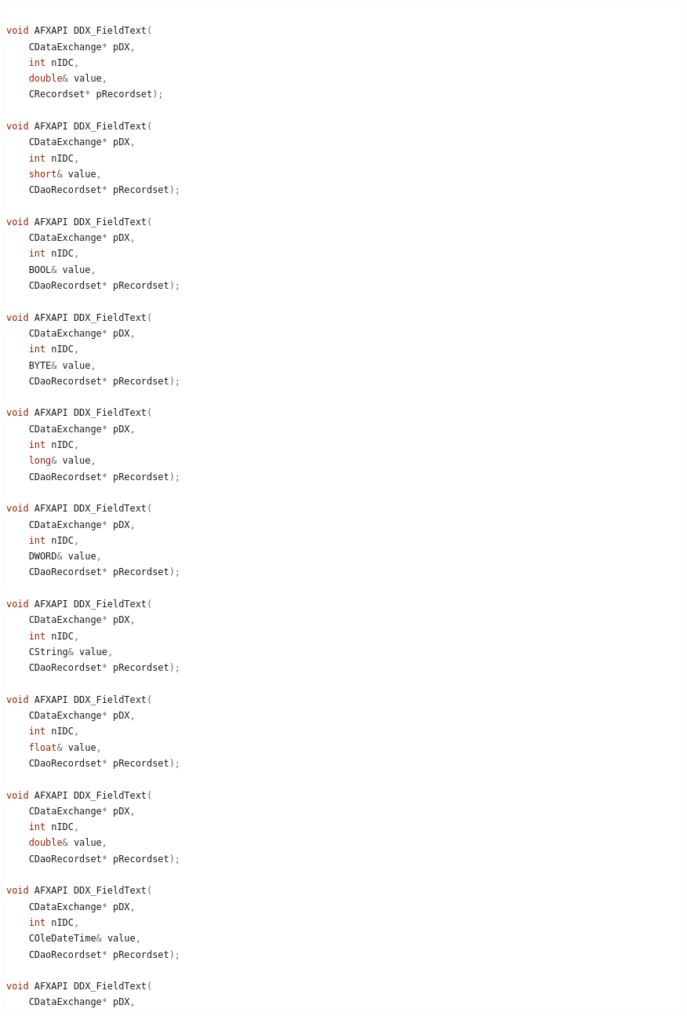 ```cpp

void AFXAPI DDX_FieldText(
    CDataExchange* pDX,
    int nIDC,
    double& value,
    CRecordset* pRecordset);

void AFXAPI DDX_FieldText(
    CDataExchange* pDX,
    int nIDC,
    short& value,
    CDaoRecordset* pRecordset);

void AFXAPI DDX_FieldText(
    CDataExchange* pDX,
    int nIDC,
    BOOL& value,
    CDaoRecordset* pRecordset);

void AFXAPI DDX_FieldText(
    CDataExchange* pDX,
    int nIDC,
    BYTE& value,
    CDaoRecordset* pRecordset);

void AFXAPI DDX_FieldText(
    CDataExchange* pDX,
    int nIDC,
    long& value,
    CDaoRecordset* pRecordset);

void AFXAPI DDX_FieldText(
    CDataExchange* pDX,
    int nIDC,
    DWORD& value,
    CDaoRecordset* pRecordset);

void AFXAPI DDX_FieldText(
    CDataExchange* pDX,
    int nIDC,
    CString& value,
    CDaoRecordset* pRecordset);

void AFXAPI DDX_FieldText(
    CDataExchange* pDX,
    int nIDC,
    float& value,
    CDaoRecordset* pRecordset);

void AFXAPI DDX_FieldText(
    CDataExchange* pDX,
    int nIDC,
    double& value,
    CDaoRecordset* pRecordset);

void AFXAPI DDX_FieldText(
    CDataExchange* pDX,
    int nIDC,
    COleDateTime& value,
    CDaoRecordset* pRecordset);

void AFXAPI DDX_FieldText(
    CDataExchange* pDX,
```